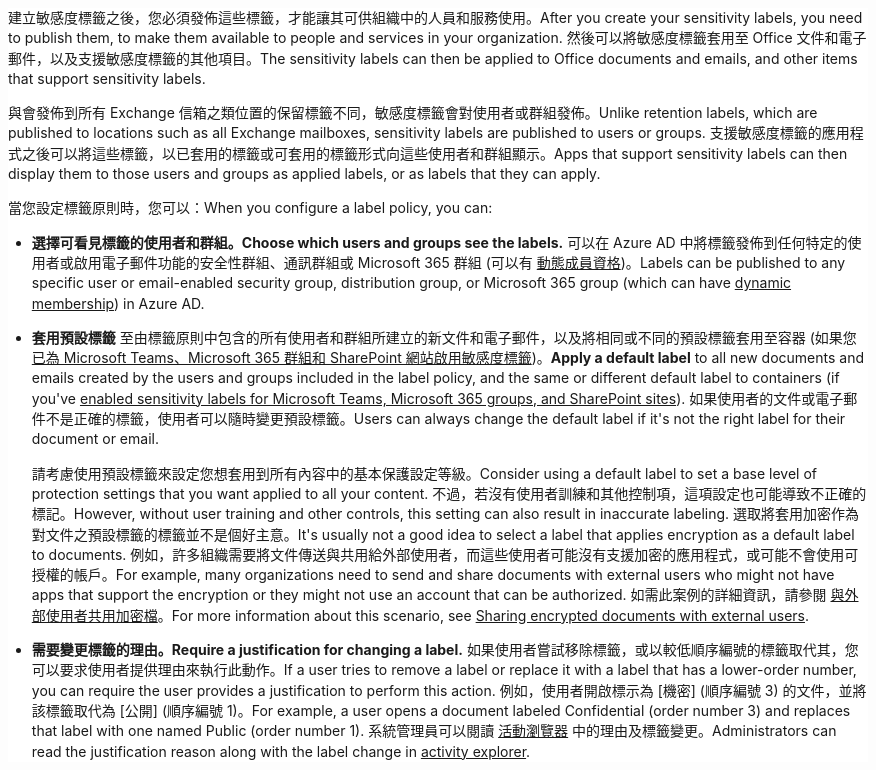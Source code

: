<span data-ttu-id="a8f79-230">建立敏感度標籤之後，您必須發佈這些標籤，才能讓其可供組織中的人員和服務使用。</span><span class="sxs-lookup"><span data-stu-id="a8f79-230">After you create your sensitivity labels, you need to publish them, to make them available to people and services in your organization.</span></span> <span data-ttu-id="a8f79-231">然後可以將敏感度標籤套用至 Office 文件和電子郵件，以及支援敏感度標籤的其他項目。</span><span class="sxs-lookup"><span data-stu-id="a8f79-231">The sensitivity labels can then be applied to Office documents and emails, and other items that support sensitivity labels.</span></span> 

<span data-ttu-id="a8f79-232">與會發佈到所有 Exchange 信箱之類位置的保留標籤不同，敏感度標籤會對使用者或群組發佈。</span><span class="sxs-lookup"><span data-stu-id="a8f79-232">Unlike retention labels, which are published to locations such as all Exchange mailboxes, sensitivity labels are published to users or groups.</span></span> <span data-ttu-id="a8f79-233">支援敏感度標籤的應用程式之後可以將這些標籤，以已套用的標籤或可套用的標籤形式向這些使用者和群組顯示。</span><span class="sxs-lookup"><span data-stu-id="a8f79-233">Apps that support sensitivity labels can then display them to those users and groups as applied labels, or as labels that they can apply.</span></span>

<span data-ttu-id="a8f79-234">當您設定標籤原則時，您可以：</span><span class="sxs-lookup"><span data-stu-id="a8f79-234">When you configure a label policy, you can:</span></span>

- <span data-ttu-id="a8f79-235">**選擇可看見標籤的使用者和群組。**</span><span class="sxs-lookup"><span data-stu-id="a8f79-235">**Choose which users and groups see the labels.**</span></span> <span data-ttu-id="a8f79-236">可以在 Azure AD 中將標籤發佈到任何特定的使用者或啟用電子郵件功能的安全性群組、通訊群組或 Microsoft 365 群組 (可以有 [動態成員資格](https://docs.microsoft.com/azure/active-directory/users-groups-roles/groups-create-rule))。</span><span class="sxs-lookup"><span data-stu-id="a8f79-236">Labels can be published to any specific user or email-enabled security group, distribution group, or Microsoft 365 group (which can have [dynamic membership](https://docs.microsoft.com/azure/active-directory/users-groups-roles/groups-create-rule)) in Azure AD.</span></span>

- <span data-ttu-id="a8f79-237">**套用預設標籤** 至由標籤原則中包含的所有使用者和群組所建立的新文件和電子郵件，以及將相同或不同的預設標籤套用至容器 (如果您 [已為 Microsoft Teams、Microsoft 365 群組和 SharePoint 網站啟用敏感度標籤](sensitivity-labels-teams-groups-sites.md))。</span><span class="sxs-lookup"><span data-stu-id="a8f79-237">**Apply a default label** to all new documents and emails created by the users and groups included in the label policy, and the same or different default label to containers (if you've [enabled sensitivity labels for Microsoft Teams, Microsoft 365 groups, and SharePoint sites](sensitivity-labels-teams-groups-sites.md)).</span></span> <span data-ttu-id="a8f79-238">如果使用者的文件或電子郵件不是正確的標籤，使用者可以隨時變更預設標籤。</span><span class="sxs-lookup"><span data-stu-id="a8f79-238">Users can always change the default label if it's not the right label for their document or email.</span></span> 
    
    <span data-ttu-id="a8f79-239">請考慮使用預設標籤來設定您想套用到所有內容中的基本保護設定等級。</span><span class="sxs-lookup"><span data-stu-id="a8f79-239">Consider using a default label to set a base level of protection settings that you want applied to all your content.</span></span> <span data-ttu-id="a8f79-240">不過，若沒有使用者訓練和其他控制項，這項設定也可能導致不正確的標記。</span><span class="sxs-lookup"><span data-stu-id="a8f79-240">However, without user training and other controls, this setting can also result in inaccurate labeling.</span></span> <span data-ttu-id="a8f79-241">選取將套用加密作為對文件之預設標籤的標籤並不是個好主意。</span><span class="sxs-lookup"><span data-stu-id="a8f79-241">It's usually not a good idea to select a label that applies encryption as a default label to documents.</span></span> <span data-ttu-id="a8f79-242">例如，許多組織需要將文件傳送與共用給外部使用者，而這些使用者可能沒有支援加密的應用程式，或可能不會使用可授權的帳戶。</span><span class="sxs-lookup"><span data-stu-id="a8f79-242">For example, many organizations need to send and share documents with external users who might not have apps that support the encryption or they might not use an account that can be authorized.</span></span> <span data-ttu-id="a8f79-243">如需此案例的詳細資訊，請參閱 [與外部使用者共用加密檔](sensitivity-labels-office-apps.md#sharing-encrypted-documents-with-external-users)。</span><span class="sxs-lookup"><span data-stu-id="a8f79-243">For more information about this scenario, see [Sharing encrypted documents with external users](sensitivity-labels-office-apps.md#sharing-encrypted-documents-with-external-users).</span></span>

- <span data-ttu-id="a8f79-244">**需要變更標籤的理由。**</span><span class="sxs-lookup"><span data-stu-id="a8f79-244">**Require a justification for changing a label.**</span></span> <span data-ttu-id="a8f79-245">如果使用者嘗試移除標籤，或以較低順序編號的標籤取代其，您可以要求使用者提供理由來執行此動作。</span><span class="sxs-lookup"><span data-stu-id="a8f79-245">If a user tries to remove a label or replace it with a label that has a lower-order number, you can require the user provides a justification to perform this action.</span></span> <span data-ttu-id="a8f79-246">例如，使用者開啟標示為 [機密] (順序編號 3) 的文件，並將該標籤取代為 [公開] (順序編號 1)。</span><span class="sxs-lookup"><span data-stu-id="a8f79-246">For example, a user opens a document labeled Confidential (order number 3) and replaces that label with one named Public (order number 1).</span></span> <span data-ttu-id="a8f79-247">系統管理員可以閱讀 [活動瀏覽器](data-classification-activity-explorer.md) 中的理由及標籤變更。</span><span class="sxs-lookup"><span data-stu-id="a8f79-247">Administrators can read the justification reason along with the label change in [activity explorer](data-classification-activity-explorer.md).</span></span>
